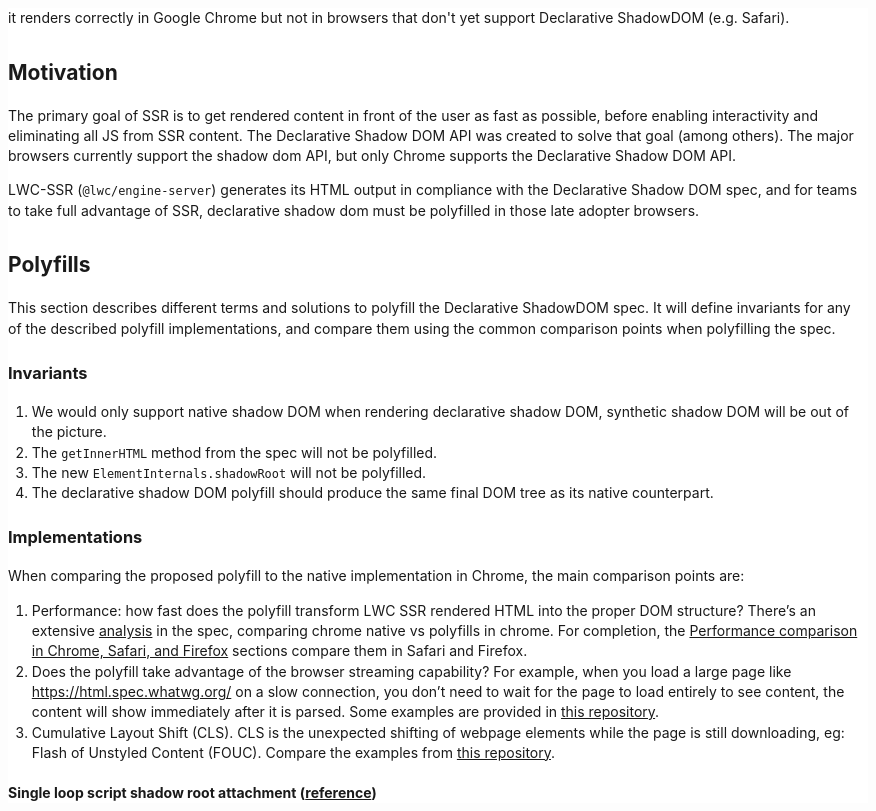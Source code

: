it renders correctly in Google Chrome but not in browsers that don't yet support Declarative ShadowDOM (e.g. Safari).

## Motivation

The primary goal of SSR is to get rendered content in front of the user as fast as possible, before enabling interactivity and eliminating all JS from SSR content. The Declarative Shadow DOM API was created to solve that goal (among others). The major browsers currently support the shadow dom API, but only Chrome supports the Declarative Shadow DOM API.

LWC-SSR (`@lwc/engine-server`) generates its HTML output in compliance with the Declarative Shadow DOM spec, and for teams to take full advantage of SSR, declarative shadow dom must be polyfilled in those late adopter browsers.

## Polyfills

This section describes different terms and solutions to polyfill the Declarative ShadowDOM spec. It will define invariants for any of the described polyfill implementations, and compare them using the common comparison points when polyfilling the spec.

### Invariants

1. We would only support native shadow DOM when rendering declarative shadow DOM, synthetic shadow DOM will be out of the picture.
2. The `getInnerHTML` method from the spec will not be polyfilled.
3. The new `ElementInternals.shadowRoot` will not be polyfilled.
4. The declarative shadow DOM polyfill should produce the same final DOM tree as its native counterpart.

### Implementations

When comparing the proposed polyfill to the native implementation in Chrome, the main comparison points are:

1. Performance: how fast does the polyfill transform LWC SSR rendered HTML into the proper DOM structure? There’s an extensive [analysis](https://github.com/mfreed7/declarative-shadow-dom/blob/master/README.md#performance) in the spec, comparing chrome native vs polyfills in chrome. For completion, the [Performance comparison in Chrome, Safari, and Firefox](#performance-comparison-in-chrome-safari-and-firefox) sections compare them in Safari and Firefox.
2. Does the polyfill take advantage of the browser streaming capability? For example, when you load a large page like https://html.spec.whatwg.org/ on a slow connection, you don’t need to wait for the page to load entirely to see content, the content will show immediately after it is parsed. Some examples are provided in [this repository](https://github.com/jodarove/dec-shadow-dom-polyfill-spike#examples).
3. Cumulative Layout Shift (CLS). CLS is the unexpected shifting of webpage elements while the page is still downloading, eg: Flash of Unstyled Content (FOUC). Compare the examples from [this repository](https://github.com/jodarove/dec-shadow-dom-polyfill-spike#examples).

#### Single loop script shadow root attachment ([reference](https://github.com/mfreed7/declarative-shadow-dom/blob/master/README.md#baseline-2---single-script-based-shadow-root-attachment))
